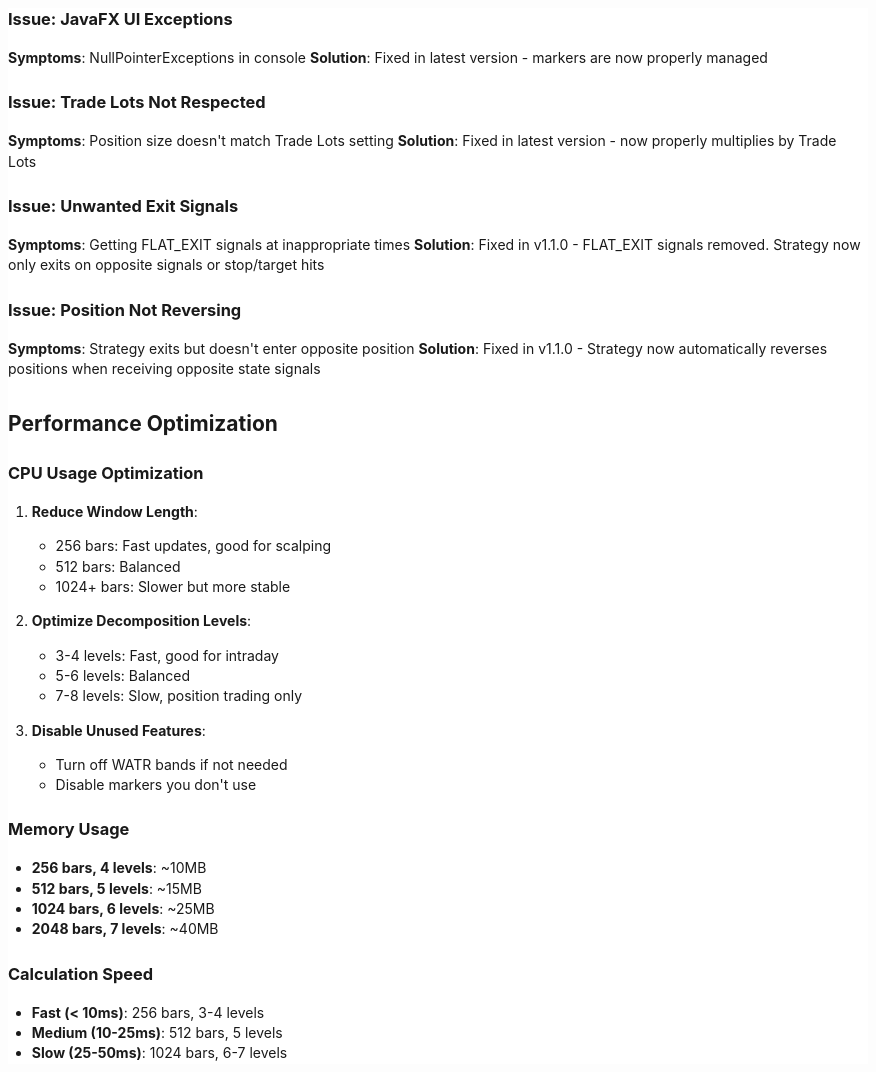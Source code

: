 ### Issue: JavaFX UI Exceptions

**Symptoms**: NullPointerExceptions in console
**Solution**: Fixed in latest version - markers are now properly managed

### Issue: Trade Lots Not Respected

**Symptoms**: Position size doesn't match Trade Lots setting
**Solution**: Fixed in latest version - now properly multiplies by Trade Lots

### Issue: Unwanted Exit Signals

**Symptoms**: Getting FLAT_EXIT signals at inappropriate times
**Solution**: Fixed in v1.1.0 - FLAT_EXIT signals removed. Strategy now only exits on opposite signals or stop/target hits

### Issue: Position Not Reversing

**Symptoms**: Strategy exits but doesn't enter opposite position
**Solution**: Fixed in v1.1.0 - Strategy now automatically reverses positions when receiving opposite state signals

## Performance Optimization

### CPU Usage Optimization

1. **Reduce Window Length**: 
   - 256 bars: Fast updates, good for scalping
   - 512 bars: Balanced
   - 1024+ bars: Slower but more stable

2. **Optimize Decomposition Levels**:
   - 3-4 levels: Fast, good for intraday
   - 5-6 levels: Balanced
   - 7-8 levels: Slow, position trading only

3. **Disable Unused Features**:
   - Turn off WATR bands if not needed
   - Disable markers you don't use

### Memory Usage

- **256 bars, 4 levels**: ~10MB
- **512 bars, 5 levels**: ~15MB
- **1024 bars, 6 levels**: ~25MB
- **2048 bars, 7 levels**: ~40MB

### Calculation Speed

- **Fast (< 10ms)**: 256 bars, 3-4 levels
- **Medium (10-25ms)**: 512 bars, 5 levels
- **Slow (25-50ms)**: 1024 bars, 6-7 levels
